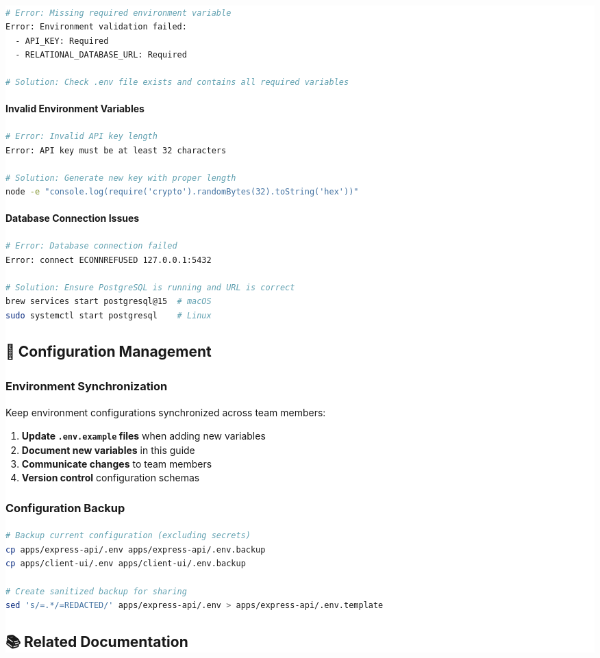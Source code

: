 ```bash
# Error: Missing required environment variable
Error: Environment validation failed:
  - API_KEY: Required
  - RELATIONAL_DATABASE_URL: Required

# Solution: Check .env file exists and contains all required variables
```

#### Invalid Environment Variables

```bash
# Error: Invalid API key length
Error: API key must be at least 32 characters

# Solution: Generate new key with proper length
node -e "console.log(require('crypto').randomBytes(32).toString('hex'))"
```

#### Database Connection Issues

```bash
# Error: Database connection failed
Error: connect ECONNREFUSED 127.0.0.1:5432

# Solution: Ensure PostgreSQL is running and URL is correct
brew services start postgresql@15  # macOS
sudo systemctl start postgresql    # Linux
```

## 🔄 Configuration Management

### Environment Synchronization

Keep environment configurations synchronized across team members:

1. **Update `.env.example` files** when adding new variables
2. **Document new variables** in this guide
3. **Communicate changes** to team members
4. **Version control** configuration schemas

### Configuration Backup

```bash
# Backup current configuration (excluding secrets)
cp apps/express-api/.env apps/express-api/.env.backup
cp apps/client-ui/.env apps/client-ui/.env.backup

# Create sanitized backup for sharing
sed 's/=.*/=REDACTED/' apps/express-api/.env > apps/express-api/.env.template
```

## 📚 Related Documentation
